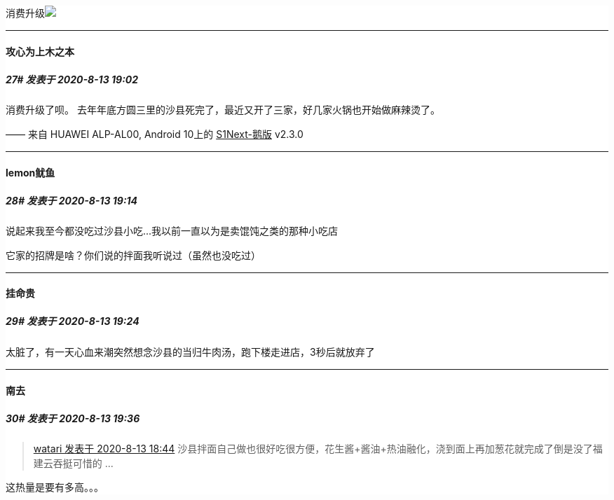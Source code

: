 消费升级<img src="https://static.saraba1st.com/image/smiley/face2017/065.png" referrerpolicy="no-referrer">







*****

####  攻心为上木之本  
##### 27#       发表于 2020-8-13 19:02




消费升级了呗。
去年年底方圆三里的沙县死完了，最近又开了三家，好几家火锅也开始做麻辣烫了。

—— 来自 HUAWEI ALP-AL00, Android 10上的 [S1Next-鹅版](https://github.com/ykrank/S1-Next/releases) v2.3.0







*****

####  lemon鱿鱼  
##### 28#       发表于 2020-8-13 19:14




说起来我至今都没吃过沙县小吃...我以前一直以为是卖馄饨之类的那种小吃店

它家的招牌是啥？你们说的拌面我听说过（虽然也没吃过）







*****

####  挂命贵  
##### 29#       发表于 2020-8-13 19:24




太脏了，有一天心血来潮突然想念沙县的当归牛肉汤，跑下楼走进店，3秒后就放弃了







*****

####  南去  
##### 30#       发表于 2020-8-13 19:36



<blockquote><a href="httphttps://bbs.saraba1st.com/2b/forum.php?mod=redirect&amp;goto=findpost&amp;pid=48418580&amp;ptid=1954562" target="_blank">watari 发表于 2020-8-13 18:44</a>
沙县拌面自己做也很好吃很方便，花生酱+酱油+热油融化，浇到面上再加葱花就完成了倒是没了福建云吞挺可惜的 ...</blockquote>
这热量是要有多高。。。
